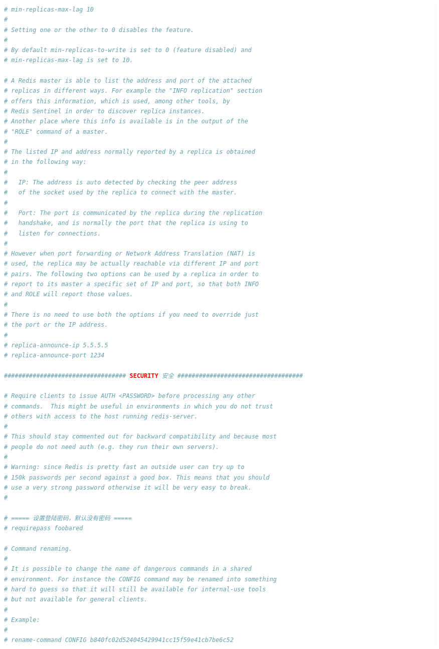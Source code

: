 ```bash
# min-replicas-max-lag 10
#
# Setting one or the other to 0 disables the feature.
#
# By default min-replicas-to-write is set to 0 (feature disabled) and
# min-replicas-max-lag is set to 10.

# A Redis master is able to list the address and port of the attached
# replicas in different ways. For example the "INFO replication" section
# offers this information, which is used, among other tools, by
# Redis Sentinel in order to discover replica instances.
# Another place where this info is available is in the output of the
# "ROLE" command of a master.
#
# The listed IP and address normally reported by a replica is obtained
# in the following way:
#
#   IP: The address is auto detected by checking the peer address
#   of the socket used by the replica to connect with the master.
#
#   Port: The port is communicated by the replica during the replication
#   handshake, and is normally the port that the replica is using to
#   listen for connections.
#
# However when port forwarding or Network Address Translation (NAT) is
# used, the replica may be actually reachable via different IP and port
# pairs. The following two options can be used by a replica in order to
# report to its master a specific set of IP and port, so that both INFO
# and ROLE will report those values.
#
# There is no need to use both the options if you need to override just
# the port or the IP address.
#
# replica-announce-ip 5.5.5.5
# replica-announce-port 1234

################################## SECURITY 安全 ###################################

# Require clients to issue AUTH <PASSWORD> before processing any other
# commands.  This might be useful in environments in which you do not trust
# others with access to the host running redis-server.
#
# This should stay commented out for backward compatibility and because most
# people do not need auth (e.g. they run their own servers).
#
# Warning: since Redis is pretty fast an outside user can try up to
# 150k passwords per second against a good box. This means that you should
# use a very strong password otherwise it will be very easy to break.
#

# ===== 设置登陆密码，默认没有密码 =====
# requirepass foobared

# Command renaming.
#
# It is possible to change the name of dangerous commands in a shared
# environment. For instance the CONFIG command may be renamed into something
# hard to guess so that it will still be available for internal-use tools
# but not available for general clients.
#
# Example:
#
# rename-command CONFIG b840fc02d524045429941cc15f59e41cb7be6c52
```